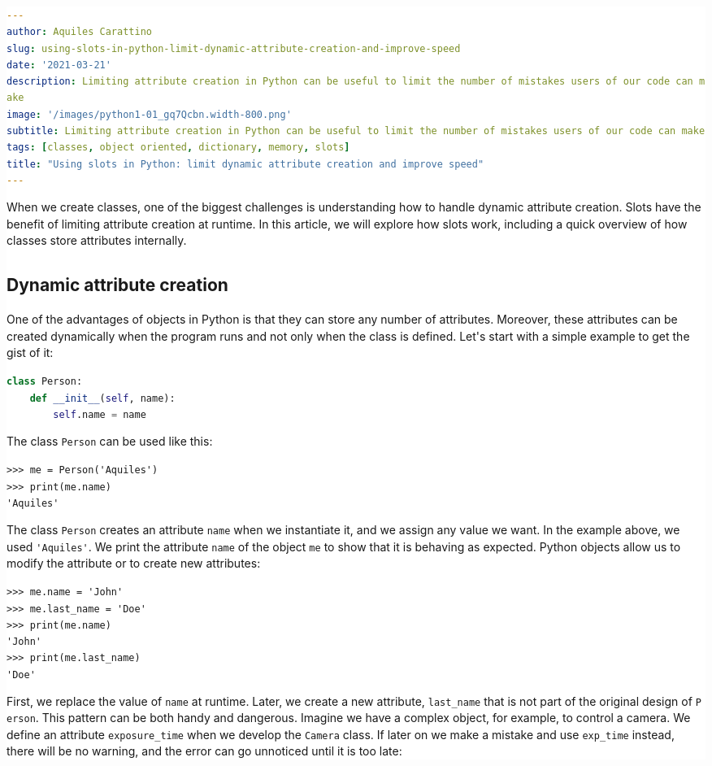 ```yaml
---
author: Aquiles Carattino
slug: using-slots-in-python-limit-dynamic-attribute-creation-and-improve-speed
date: '2021-03-21'
description: Limiting attribute creation in Python can be useful to limit the number of mistakes users of our code can make
image: '/images/python1-01_gq7Qcbn.width-800.png'
subtitle: Limiting attribute creation in Python can be useful to limit the number of mistakes users of our code can make
tags: [classes, object oriented, dictionary, memory, slots]
title: "Using slots in Python: limit dynamic attribute creation and improve speed"
---
```

When we create classes, one of the biggest challenges is understanding how to handle dynamic attribute creation. Slots have the benefit of limiting attribute creation at runtime. In this article, we will explore how slots work, including a quick overview of how classes store attributes internally. 

## Dynamic attribute creation
One of the advantages of objects in Python is that they can store any number of attributes. Moreover, these attributes can be created dynamically when the program runs and not only when the class is defined. Let's start with a simple example to get the gist of it:

```python
class Person:
    def __init__(self, name):
        self.name = name
```

The class ``Person`` can be used like this:

```pycon
>>> me = Person('Aquiles')
>>> print(me.name)
'Aquiles'
```

The class ``Person`` creates an attribute ``name`` when we instantiate it, and we assign any value we want. In the example above, we used ``'Aquiles'``. We print the attribute ``name`` of the object ``me`` to show that it is behaving as expected. Python objects allow us to modify the attribute or to create new attributes:

```pycon
>>> me.name = 'John'
>>> me.last_name = 'Doe'
>>> print(me.name)
'John'
>>> print(me.last_name)
'Doe'
```

First, we replace the value of ``name`` at runtime. Later, we create a new attribute, ``last_name`` that is not part of the original design of ``Person``. This pattern can be both handy and dangerous. Imagine we have a complex object, for example, to control a camera. We define an attribute ``exposure_time`` when we develop the ``Camera`` class. If later on we make a mistake and use ``exp_time`` instead, there will be no warning, and the error can go unnoticed until it is too late:
